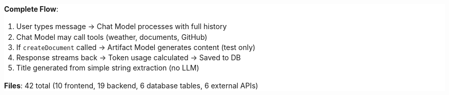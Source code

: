 **Complete Flow**:
1. User types message → Chat Model processes with full history
2. Chat Model may call tools (weather, documents, GitHub)
3. If `createDocument` called → Artifact Model generates content (test only)
4. Response streams back → Token usage calculated → Saved to DB
5. Title generated from simple string extraction (no LLM)

**Files**: 42 total (10 frontend, 19 backend, 6 database tables, 6 external APIs)
